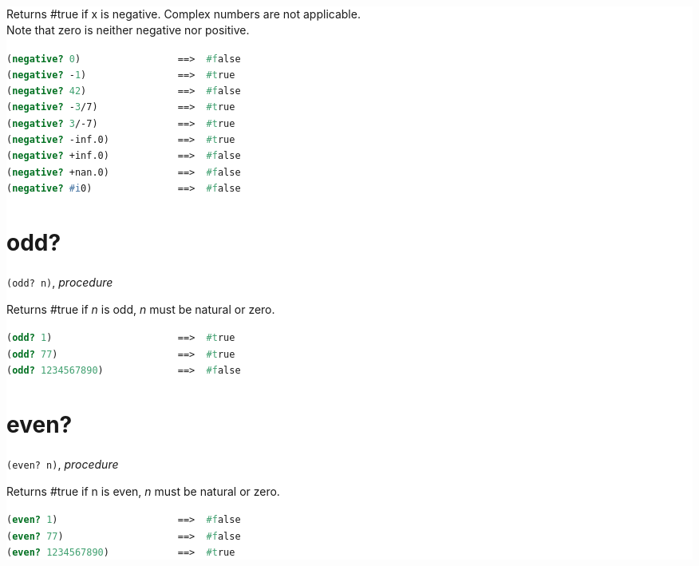 Returns #true if x is negative. Complex numbers are not applicable.  
Note that zero is neither negative nor positive.

```scheme
(negative? 0)                 ==>  #false
(negative? -1)                ==>  #true
(negative? 42)                ==>  #false
(negative? -3/7)              ==>  #true
(negative? 3/-7)              ==>  #true
(negative? -inf.0)            ==>  #true
(negative? +inf.0)            ==>  #false
(negative? +nan.0)            ==>  #false
(negative? #i0)               ==>  #false
```

# odd?
`(odd? n)`, *procedure*

Returns #true if *n* is odd, *n* must be natural or zero.

```scheme
(odd? 1)                      ==>  #true
(odd? 77)                     ==>  #true
(odd? 1234567890)             ==>  #false
```

# even?
`(even? n)`, *procedure*

Returns #true if n is even, *n* must be natural or zero.

```scheme
(even? 1)                     ==>  #false
(even? 77)                    ==>  #false
(even? 1234567890)            ==>  #true
```
